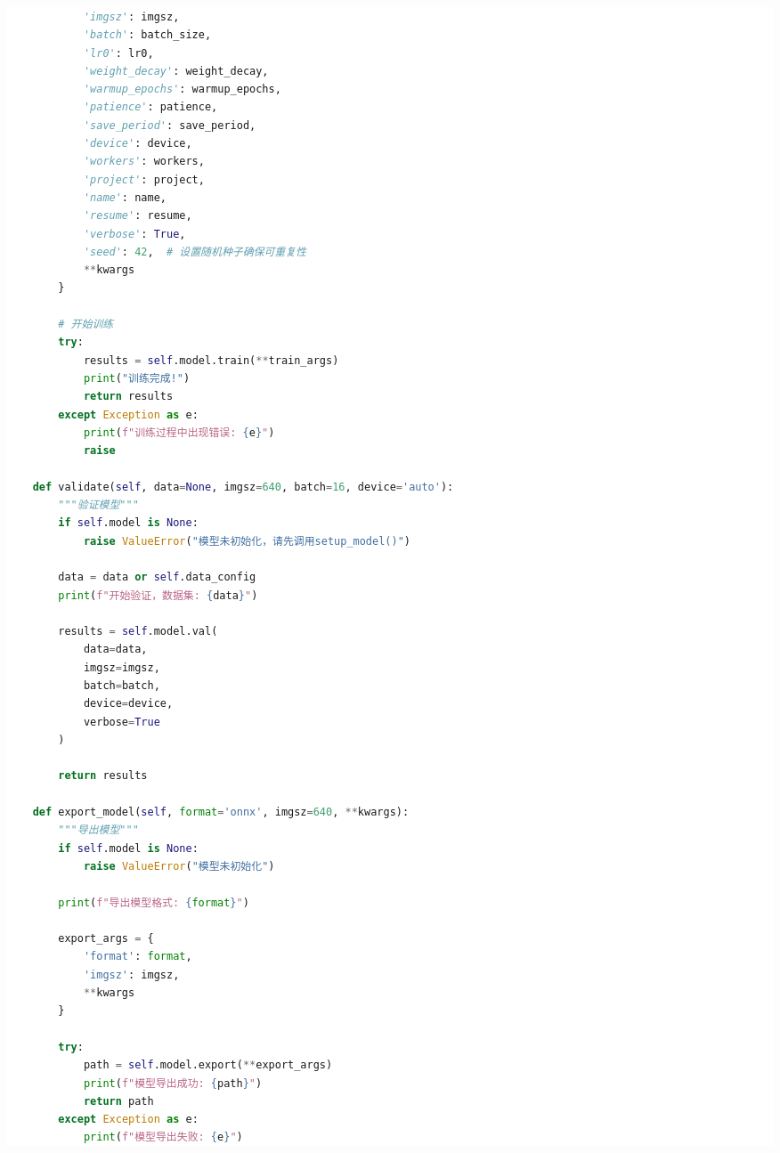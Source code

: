 ```python
            'imgsz': imgsz,
            'batch': batch_size,
            'lr0': lr0,
            'weight_decay': weight_decay,
            'warmup_epochs': warmup_epochs,
            'patience': patience,
            'save_period': save_period,
            'device': device,
            'workers': workers,
            'project': project,
            'name': name,
            'resume': resume,
            'verbose': True,
            'seed': 42,  # 设置随机种子确保可重复性
            **kwargs
        }
        
        # 开始训练
        try:
            results = self.model.train(**train_args)
            print("训练完成!")
            return results
        except Exception as e:
            print(f"训练过程中出现错误: {e}")
            raise
    
    def validate(self, data=None, imgsz=640, batch=16, device='auto'):
        """验证模型"""
        if self.model is None:
            raise ValueError("模型未初始化，请先调用setup_model()")
        
        data = data or self.data_config
        print(f"开始验证，数据集: {data}")
        
        results = self.model.val(
            data=data,
            imgsz=imgsz,
            batch=batch,
            device=device,
            verbose=True
        )
        
        return results
    
    def export_model(self, format='onnx', imgsz=640, **kwargs):
        """导出模型"""
        if self.model is None:
            raise ValueError("模型未初始化")
        
        print(f"导出模型格式: {format}")
        
        export_args = {
            'format': format,
            'imgsz': imgsz,
            **kwargs
        }
        
        try:
            path = self.model.export(**export_args)
            print(f"模型导出成功: {path}")
            return path
        except Exception as e:
            print(f"模型导出失败: {e}")
```